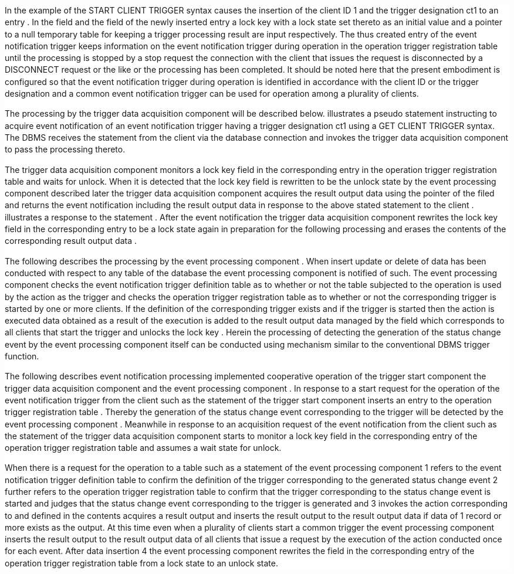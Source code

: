 In the example of the START CLIENT TRIGGER syntax causes the insertion of the client ID 1 and the trigger designation ct1 to an entry . In the field and the field of the newly inserted entry a lock key with a lock state set thereto as an initial value and a pointer to a null temporary table for keeping a trigger processing result are input respectively. The thus created entry of the event notification trigger keeps information on the event notification trigger during operation in the operation trigger registration table until the processing is stopped by a stop request the connection with the client that issues the request is disconnected by a DISCONNECT request or the like or the processing has been completed. It should be noted here that the present embodiment is configured so that the event notification trigger during operation is identified in accordance with the client ID or the trigger designation and a common event notification trigger can be used for operation among a plurality of clients.

The processing by the trigger data acquisition component will be described below. illustrates a pseudo statement instructing to acquire event notification of an event notification trigger having a trigger designation ct1 using a GET CLIENT TRIGGER syntax. The DBMS receives the statement from the client via the database connection and invokes the trigger data acquisition component to pass the processing thereto.

The trigger data acquisition component monitors a lock key field in the corresponding entry in the operation trigger registration table and waits for unlock. When it is detected that the lock key field is rewritten to be the unlock state by the event processing component described later the trigger data acquisition component acquires the result output data using the pointer of the filed and returns the event notification including the result output data in response to the above stated statement to the client . illustrates a response to the statement . After the event notification the trigger data acquisition component rewrites the lock key field in the corresponding entry to be a lock state again in preparation for the following processing and erases the contents of the corresponding result output data .

The following describes the processing by the event processing component . When insert update or delete of data has been conducted with respect to any table of the database the event processing component is notified of such. The event processing component checks the event notification trigger definition table as to whether or not the table subjected to the operation is used by the action as the trigger and checks the operation trigger registration table as to whether or not the corresponding trigger is started by one or more clients. If the definition of the corresponding trigger exists and if the trigger is started then the action is executed data obtained as a result of the execution is added to the result output data managed by the field which corresponds to all clients that start the trigger and unlocks the lock key . Herein the processing of detecting the generation of the status change event by the event processing component itself can be conducted using mechanism similar to the conventional DBMS trigger function.

The following describes event notification processing implemented cooperative operation of the trigger start component the trigger data acquisition component and the event processing component . In response to a start request for the operation of the event notification trigger from the client such as the statement of the trigger start component inserts an entry to the operation trigger registration table . Thereby the generation of the status change event corresponding to the trigger will be detected by the event processing component . Meanwhile in response to an acquisition request of the event notification from the client such as the statement of the trigger data acquisition component starts to monitor a lock key field in the corresponding entry of the operation trigger registration table and assumes a wait state for unlock.

When there is a request for the operation to a table such as a statement of the event processing component 1 refers to the event notification trigger definition table to confirm the definition of the trigger corresponding to the generated status change event 2 further refers to the operation trigger registration table to confirm that the trigger corresponding to the status change event is started and judges that the status change event corresponding to the trigger is generated and 3 invokes the action corresponding to and defined in the contents acquires a result output and inserts the result output to the result output data if data of 1 record or more exists as the output. At this time even when a plurality of clients start a common trigger the event processing component inserts the result output to the result output data of all clients that issue a request by the execution of the action conducted once for each event. After data insertion 4 the event processing component rewrites the field in the corresponding entry of the operation trigger registration table from a lock state to an unlock state.
